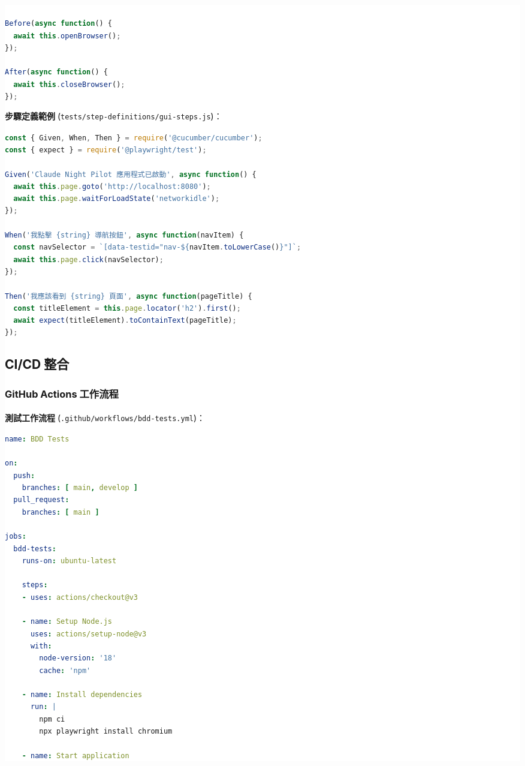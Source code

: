 ```javascript

Before(async function() {
  await this.openBrowser();
});

After(async function() {
  await this.closeBrowser();
});
```

**步驟定義範例** (`tests/step-definitions/gui-steps.js`)：
```javascript
const { Given, When, Then } = require('@cucumber/cucumber');
const { expect } = require('@playwright/test');

Given('Claude Night Pilot 應用程式已啟動', async function() {
  await this.page.goto('http://localhost:8080');
  await this.page.waitForLoadState('networkidle');
});

When('我點擊 {string} 導航按鈕', async function(navItem) {
  const navSelector = `[data-testid="nav-${navItem.toLowerCase()}"]`;
  await this.page.click(navSelector);
});

Then('我應該看到 {string} 頁面', async function(pageTitle) {
  const titleElement = this.page.locator('h2').first();
  await expect(titleElement).toContainText(pageTitle);
});
```

## CI/CD 整合

### GitHub Actions 工作流程

**測試工作流程** (`.github/workflows/bdd-tests.yml`)：
```yaml
name: BDD Tests

on:
  push:
    branches: [ main, develop ]
  pull_request:
    branches: [ main ]

jobs:
  bdd-tests:
    runs-on: ubuntu-latest
    
    steps:
    - uses: actions/checkout@v3
    
    - name: Setup Node.js
      uses: actions/setup-node@v3
      with:
        node-version: '18'
        cache: 'npm'
    
    - name: Install dependencies
      run: |
        npm ci
        npx playwright install chromium
    
    - name: Start application
```